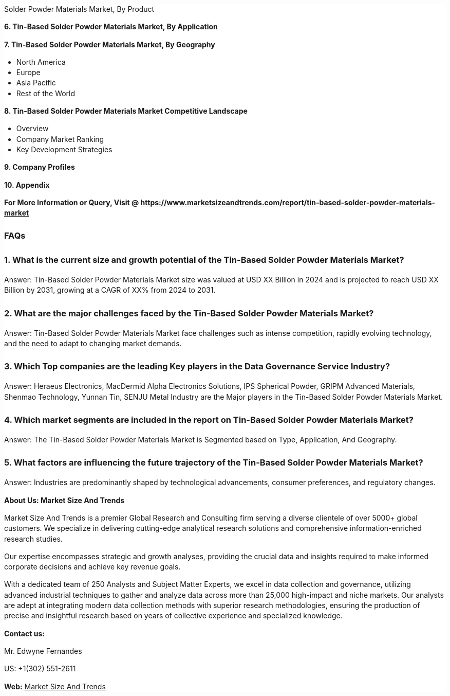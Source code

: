 Solder Powder Materials Market, By Product</span></strong></p></div><div class="" data-test-id=""><p><strong><span class="">6. Tin-Based Solder Powder Materials Market, By Application</span></strong></p></div><div class="" data-test-id=""><p><strong><span class="">7. Tin-Based Solder Powder Materials Market, By Geography</span></strong></p></div><div class="" data-test-id=""><ul><li><span class="">North America</span></li><li><span class="">Europe</span></li><li><span class="">Asia Pacific</span></li><li><span class="">Rest of the World</span></li></ul></div><div class="" data-test-id=""><p><strong><span class="">8. Tin-Based Solder Powder Materials Market Competitive Landscape</span></strong></p></div><div class="" data-test-id=""><ul><li><span class="">Overview</span></li><li><span class="">Company Market Ranking</span></li><li><span class="">Key Development Strategies</span></li></ul></div><div class="" data-test-id=""><p><strong><span class="">9. Company Profiles</span></strong></p></div><div class="" data-test-id=""><p><strong><span class="">10. Appendix</span></strong></p></div><div class="" data-test-id=""><p><strong><span class="">For More Information or Query, Visit @ <a href="https://www.marketsizeandtrends.com/report/tin-based-solder-powder-materials-market" target="_blank">https://www.marketsizeandtrends.com/report/tin-based-solder-powder-materials-market</a></span></strong></p></div><div class="" data-test-id=""><div class="article-main__content" data-test-id="publishing-text-block"><h3><strong><span class="">FAQs</span></strong></h3></div><div class="article-main__content" data-test-id="publishing-text-block"><h3><span class="">1. What is the current size and growth potential of the Tin-Based Solder Powder Materials Market?</span></h3></div><div class="article-main__content" data-test-id="publishing-text-block"><p><span class="font-[700]">Answer</span><span class="">: Tin-Based Solder Powder Materials Market size was valued at USD XX Billion in 2024 and is projected to reach USD XX Billion by 2031, growing at a CAGR of XX% from 2024 to 2031.</span></p></div><div class="article-main__content" data-test-id="publishing-text-block"><h3><span class="">2. What are the major challenges faced by the Tin-Based Solder Powder Materials Market?</span></h3></div><div class="article-main__content" data-test-id="publishing-text-block"><p><span class="font-[700]">Answer</span><span class="">: Tin-Based Solder Powder Materials Market face challenges such as intense competition, rapidly evolving technology, and the need to adapt to changing market demands.</span></p></div><div class="article-main__content" data-test-id="publishing-text-block"><h3><span class="">3. Which Top companies are the leading Key players in the Data Governance Service Industry?</span></h3></div><div class="article-main__content" data-test-id="publishing-text-block"><p><span class="font-[700]">Answer</span><span class="">: Heraeus Electronics, MacDermid Alpha Electronics Solutions, IPS Spherical Powder, GRIPM Advanced Materials, Shenmao Technology, Yunnan Tin, SENJU Metal Industry are the Major players in the Tin-Based Solder Powder Materials Market.</span></p></div><div class="article-main__content" data-test-id="publishing-text-block"><h3><span class="">4. Which market segments are included in the report on Tin-Based Solder Powder Materials Market?</span></h3></div><div class="article-main__content" data-test-id="publishing-text-block"><p><span class="font-[700]">Answer</span><span class="">: The Tin-Based Solder Powder Materials Market is Segmented based on Type, Application, And Geography.</span></p></div><div class="article-main__content" data-test-id="publishing-text-block"><h3><span class="">5. What factors are influencing the future trajectory of the Tin-Based Solder Powder Materials Market?</span></h3></div><div class="article-main__content" data-test-id="publishing-text-block"><p><span class="font-[700]">Answer:</span><span class="">&nbsp;Industries are predominantly shaped by technological advancements, consumer preferences, and regulatory changes.</span></p></div><p><strong><span class="">About Us: Market Size And Trends</span></strong></p></div><div class="" data-test-id=""><p><span class="">Market Size And Trends is a premier Global Research and Consulting firm serving a diverse clientele of over 5000+ global customers. We specialize in delivering cutting-edge analytical research solutions and comprehensive information-enriched research studies.</span></p></div><div class="" data-test-id=""><p><span class="">Our expertise encompasses strategic and growth analyses, providing the crucial data and insights required to make informed corporate decisions and achieve key revenue goals.</span></p></div><div class="" data-test-id=""><p><span class="">With a dedicated team of 250 Analysts and Subject Matter Experts, we excel in data collection and governance, utilizing advanced industrial techniques to gather and analyze data across more than 25,000 high-impact and niche markets. Our analysts are adept at integrating modern data collection methods with superior research methodologies, ensuring the production of precise and insightful research based on years of collective experience and specialized knowledge.</span></p></div><div class="" data-test-id=""><p><strong><span class="">Contact us:</span></strong></p></div><div class="" data-test-id=""><p><span class="">Mr. Edwyne Fernandes</span></p></div><div class="" data-test-id=""><p><span class="">US: +1(302) 551-2611<br /></span></p><p><span class=""><strong>Web:</strong> <a href="https://www.marketsizeandtrends.com/" target="_blank">Market Size And Trends</a></span></p></div>
